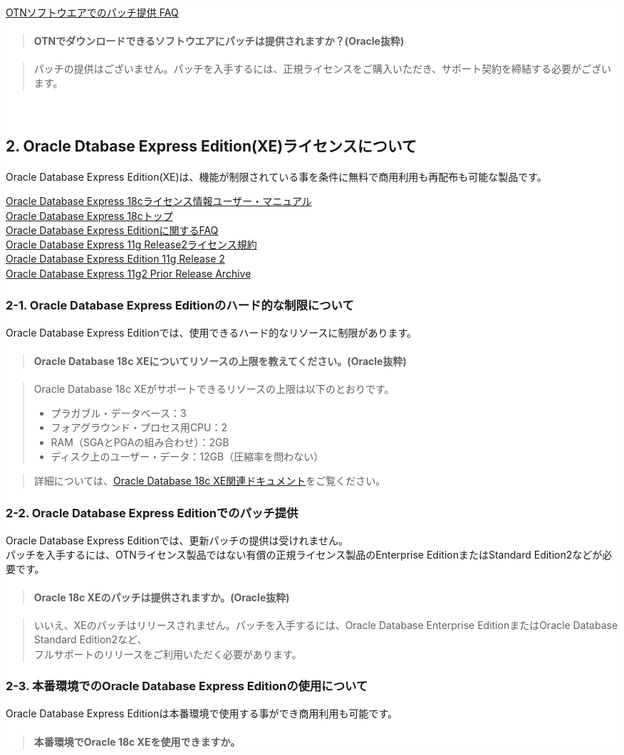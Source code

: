[OTNソフトウエアでのパッチ提供 FAQ](https://faq.oracle.co.jp/app/answers/detail/a_id/4934)  

> #### OTNでダウンロードできるソフトウエアにパッチは提供されますか？(Oracle抜粋)

> パッチの提供はございません。パッチを入手するには、正規ライセンスをご購入いただき、サポート契約を締結する必要がございます。  

<br />

## 2. Oracle Dtabase Express Edition(XE)ライセンスについて

Oracle Database Express Edition(XE)は、機能が制限されている事を条件に無料で商用利用も再配布も可能な製品です。  

[Oracle Database Express 18cライセンス情報ユーザー・マニュアル](https://docs.oracle.com/cd/E96517_01/xelic/licensing-information.html)  
[Oracle Database Express 18cトップ](https://www.oracle.com/jp/database/technologies/appdev/xe.html)  
[Oracle Database Express Editionに関するFAQ](https://www.oracle.com/jp/database/technologies/appdev/xe/faq.html)  
[Oracle Database Express 11g Release2ライセンス規約](https://docs.oracle.com/cd/E36055_01/license.112/b66462/toc.htm)  
[Oracle Database Express Edition 11g Release 2](https://www.oracle.com/jp/database/technologies/odmrinstallation.html)  
[Oracle Database Express 11g2 Prior Release Archive](https://www.oracle.com/jp/database/technologies/xe-prior-releases.html)  

### 2-1. Oracle Database Express Editionのハード的な制限について

Oracle Database Express Editionでは、使用できるハード的なリソースに制限があります。  

> #### Oracle Database 18c XEについてリソースの上限を教えてください。(Oracle抜粋)

> Oracle Database 18c XEがサポートできるリソースの上限は以下のとおりです。  
>
> -   プラガブル・データベース：3  
> -   フォアグラウンド・プロセス用CPU：2  
> -   RAM（SGAとPGAの組み合わせ）：2GB  
> -   ディスク上のユーザー・データ：12GB（圧縮率を問わない）

> 詳細については、[Oracle Database 18c XE関連ドキュメント](https://docs.oracle.com/en/database/oracle/oracle-database/18/xelic/licensing-information.html#GUID-0F2574A6-360F-4237-8098-17B02FFC3BB3)をご覧ください。  

### 2-2. Oracle Database Express Editionでのパッチ提供

Oracle Database Express Editionでは、更新パッチの提供は受けれません。  
パッチを入手するには、OTNライセンス製品ではない有償の正規ライセンス製品のEnterprise EditionまたはStandard Edition2などが必要です。  

> #### Oracle 18c XEのパッチは提供されますか。(Oracle抜粋)

> いいえ、XEのパッチはリリースされません。パッチを入手するには、Oracle Database Enterprise EditionまたはOracle Database Standard Edition2など、  
> フルサポートのリリースをご利用いただく必要があります。

### 2-3. 本番環境でのOracle Database Express Editionの使用について

Oracle Database Express Editionは本番環境で使用する事ができ商用利用も可能です。  

> #### 本番環境でOracle 18c XEを使用できますか。
